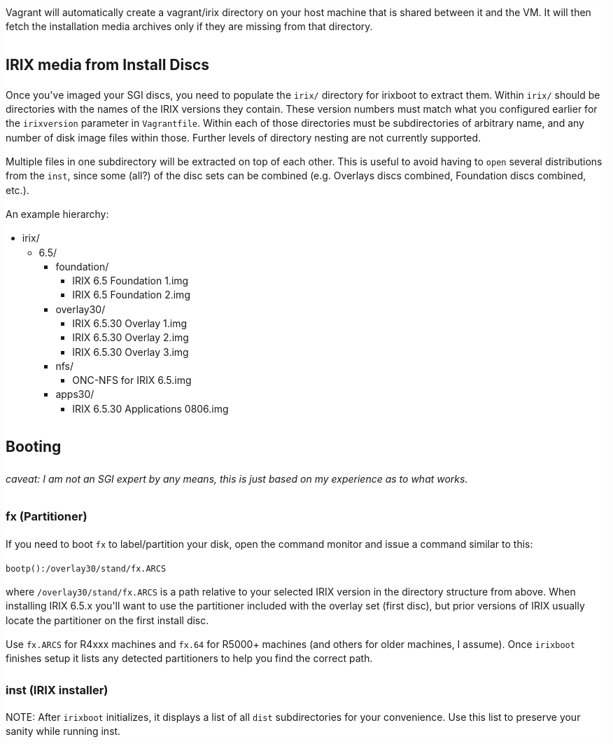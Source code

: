 Vagrant will automatically create a vagrant/irix directory on your host machine that is shared between it and the VM. It will then fetch the installation media archives only if they are missing from that directory. 

## IRIX media from Install Discs

Once you've imaged your SGI discs, you need to populate the `irix/` directory for irixboot to extract them. Within `irix/` should be directories with the names of the IRIX versions they contain. These version numbers must match what you configured earlier for the `irixversion` parameter in `Vagrantfile`. Within each of those directories must be subdirectories of arbitrary name, and any number of disk image files within those. Further levels of directory nesting are not currently supported. 

Multiple files in one subdirectory will be extracted on top of each other. This is useful to avoid having to `open` several distributions from the `inst`, since some (all?) of the disc sets can be combined (e.g. Overlays discs combined, Foundation discs combined, etc.).

An example hierarchy:

* irix/
  * 6.5/
    * foundation/
		* IRIX 6.5 Foundation 1.img
		* IRIX 6.5 Foundation 2.img
	* overlay30/
		* IRIX 6.5.30 Overlay 1.img
		* IRIX 6.5.30 Overlay 2.img
		* IRIX 6.5.30 Overlay 3.img
	* nfs/
		* ONC-NFS for IRIX 6.5.img
	* apps30/
		* IRIX 6.5.30 Applications 0806.img

## Booting

###### caveat: I am not an SGI expert by any means, this is just based on my experience as to what works.

### fx (Partitioner)

If you need to boot `fx` to label/partition your disk, open the command monitor and issue a command similar to this:

`bootp():/overlay30/stand/fx.ARCS`

where `/overlay30/stand/fx.ARCS` is a path relative to your selected IRIX version in the directory structure from above. When installing IRIX 6.5.x you'll want to use the partitioner included with the overlay set (first disc), but prior versions of IRIX usually locate the partitioner on the first install disc.

 Use `fx.ARCS` for R4xxx machines and `fx.64` for R5000+ machines (and others for older machines, I assume). Once `irixboot` finishes setup it lists any detected partitioners to help you find the correct path.

### inst (IRIX installer)
NOTE: After `irixboot` initializes, it displays a list of all `dist` subdirectories for your convenience. Use this list to preserve your sanity while running inst.
